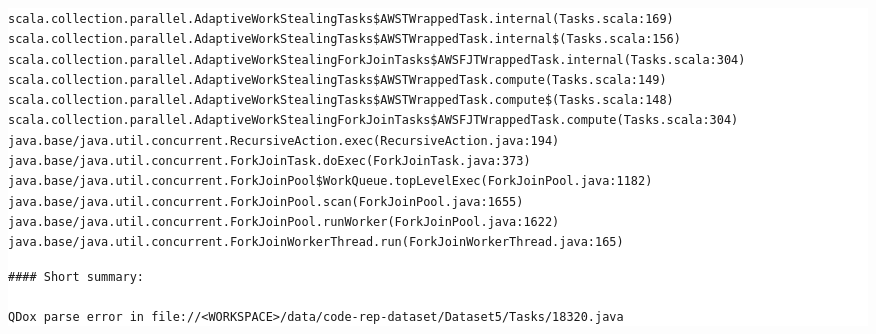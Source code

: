 	scala.collection.parallel.AdaptiveWorkStealingTasks$AWSTWrappedTask.internal(Tasks.scala:169)
	scala.collection.parallel.AdaptiveWorkStealingTasks$AWSTWrappedTask.internal$(Tasks.scala:156)
	scala.collection.parallel.AdaptiveWorkStealingForkJoinTasks$AWSFJTWrappedTask.internal(Tasks.scala:304)
	scala.collection.parallel.AdaptiveWorkStealingTasks$AWSTWrappedTask.compute(Tasks.scala:149)
	scala.collection.parallel.AdaptiveWorkStealingTasks$AWSTWrappedTask.compute$(Tasks.scala:148)
	scala.collection.parallel.AdaptiveWorkStealingForkJoinTasks$AWSFJTWrappedTask.compute(Tasks.scala:304)
	java.base/java.util.concurrent.RecursiveAction.exec(RecursiveAction.java:194)
	java.base/java.util.concurrent.ForkJoinTask.doExec(ForkJoinTask.java:373)
	java.base/java.util.concurrent.ForkJoinPool$WorkQueue.topLevelExec(ForkJoinPool.java:1182)
	java.base/java.util.concurrent.ForkJoinPool.scan(ForkJoinPool.java:1655)
	java.base/java.util.concurrent.ForkJoinPool.runWorker(ForkJoinPool.java:1622)
	java.base/java.util.concurrent.ForkJoinWorkerThread.run(ForkJoinWorkerThread.java:165)
```
#### Short summary: 

QDox parse error in file://<WORKSPACE>/data/code-rep-dataset/Dataset5/Tasks/18320.java